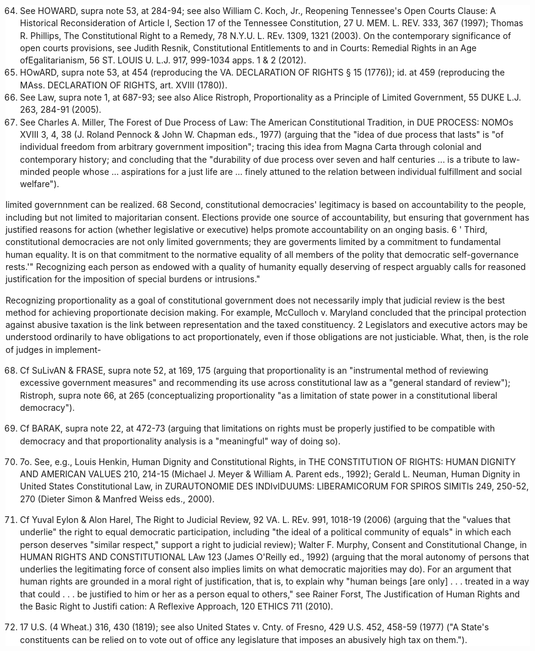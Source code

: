 64. See HOWARD, supra note  53,  at  284-94; see also William  C.  Koch,  Jr., Reopening Tennessee's Open Courts  Clause:  A Historical  Reconsideration  of  Article  I,  Section 17 of  the Tennessee Constitution, 27 U. MEM.  L.  REV.  333,  367 (1997); Thomas  R. Phillips, The Constitutional  Right to a Remedy, 78  N.Y.U.  L.  REv. 1309, 1321  (2003). On  the contemporary  significance  of open courts  provisions,  see  Judith  Resnik, Constitutional  Entitlements to  and in  Courts: Remedial Rights in an  Age ofEgalitarianism, 56 ST. LOUIS U. L.J. 917, 999-1034 apps.  1 &amp; 2  (2012).
65. HOwARD, supra note  53,  at 454  (reproducing  the VA.  DECLARATION  OF RIGHTS  § 15 (1776)); id. at 459 (reproducing  the MAss.  DECLARATION OF RIGHTS, art. XVIII  (1780)).
66. See Law, supra note 1, at 687-93; see also Alice  Ristroph, Proportionality  as a Principle  of  Limited Government, 55  DUKE L.J.  263,  284-91 (2005).
67. See Charles  A. Miller, The Forest  of  Due Process  of  Law:  The American Constitutional  Tradition, in  DUE PROCESS:  NOMOs XVIII  3,  4,  38  (J.  Roland Pennock &amp; John W.  Chapman  eds., 1977) (arguing  that the  "idea  of due  process  that lasts"  is  "of individual  freedom  from  arbitrary government imposition";  tracing  this idea from Magna  Carta through colonial and contemporary history; and concluding that the  "durability of due process  over seven and half centuries ... is  a  tribute to  law-minded  people whose  ... aspirations  for a just life  are ... finely attuned  to the  relation between individual  fulfillment  and social welfare").

limited governnment  can be realized. 68 Second,  constitutional  democracies'  legitimacy  is  based on  accountability  to the people,  including but not limited  to majoritarian  consent.  Elections  provide  one  source of accountability,  but ensuring that government  has justified reasons  for action (whether legislative or executive)  helps  promote  accountability  on  an onging basis. 6 ' Third,  constitutional  democracies are  not  only  limited  governments; they  are  goverments limited by  a  commitment  to  fundamental  human  equality.  It  is  on  that commitment to  the normative equality of all  members of the polity that democratic self-governance  rests.'" Recognizing  each person  as  endowed with a  quality of humanity equally  deserving  of respect arguably  calls  for reasoned  justification for the imposition of special  burdens or intrusions."

Recognizing proportionality  as  a  goal  of  constitutional  government  does not necessarily  imply  that judicial review  is  the  best method for achieving  proportionate  decision  making.  For  example, McCulloch  v.  Maryland concluded that the principal protection against abusive  taxation is  the link between  representation and the taxed constituency. 2 Legislators  and executive  actors may  be understood  ordinarily to  have  obligations  to act proportionately, even  if those obligations  are not justiciable. What, then,  is  the  role  of judges  in implement-

68. Cf SuLivAN &amp; FRASE, supra note 52,  at 169,  175  (arguing that proportionality is  an "instrumental  method  of  reviewing  excessive government  measures" and recommending  its  use across  constitutional  law  as  a "general  standard of review");  Ristroph, supra note  66,  at 265 (conceptualizing proportionality "as a  limitation  of state  power  in a  constitutional  liberal democracy").

69. Cf BARAK, supra note 22,  at 472-73  (arguing  that limitations  on rights must be  properly justified  to be  compatible  with  democracy  and that proportionality analysis  is a  "meaningful" way of doing  so).
2. 7o. See,  e.g., Louis  Henkin, Human Dignity and Constitutional Rights,  in THE CONSTITUTION  OF RIGHTS: HUMAN  DIGNITY  AND  AMERICAN VALUES  210,  214-15  (Michael  J.  Meyer  &amp;  William A.  Parent  eds.,  1992);  Gerald L.  Neuman, Human Dignity in United  States  Constitutional Law, in ZURAUTONOMIE  DES INDIvIDUUMS:  LIBERAMICORUM  FOR SPIROS SIMITIs  249,  250-52,  270 (Dieter Simon &amp; Manfred Weiss eds.,  2000).
71. Cf Yuval Eylon  &amp; Alon Harel, The  Right  to Judicial Review, 92 VA.  L. REv. 991,  1018-19 (2006)  (arguing that the  "values  that underlie" the  right to equal  democratic  participation, including  "the  ideal  of a  political  community  of  equals"  in  which  each  person  deserves "similar respect,"  support a right to judicial  review);  Walter F. Murphy, Consent and  Constitutional  Change, in HUMAN  RIGHTS  AND CONSTITUTIONAL LAw 123 (James  O'Reilly  ed., 1992)  (arguing that the  moral autonomy  of persons  that underlies  the  legitimating force  of consent  also  implies  limits  on what democratic  majorities  may  do).  For  an  argument that human rights are grounded in a  moral right of justification,  that is,  to explain  why  "human beings  [are  only] . . . treated in a way  that could . . . be justified  to  him  or her as  a  person equal  to others," see  Rainer Forst, The Justification of  Human Rights and the Basic  Right to Justifi  cation: A Reflexive  Approach, 120 ETHICS 711  (2010).
72. 17  U.S.  (4 Wheat.)  316,  430  (1819); see  also United States  v.  Cnty.  of Fresno,  429  U.S.  452, 458-59  (1977) ("A  State's constituents  can  be  relied  on  to  vote  out of office  any  legislature that imposes  an abusively high tax on them.").
